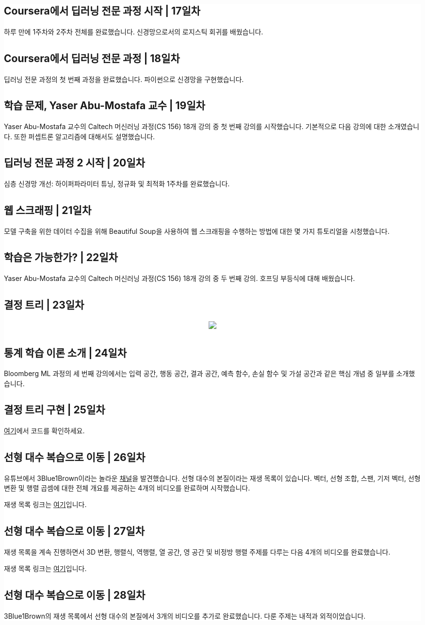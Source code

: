 ## Coursera에서 딥러닝 전문 과정 시작 | 17일차
하루 만에 1주차와 2주차 전체를 완료했습니다. 신경망으로서의 로지스틱 회귀를 배웠습니다.

## Coursera에서 딥러닝 전문 과정 | 18일차
딥러닝 전문 과정의 첫 번째 과정을 완료했습니다. 파이썬으로 신경망을 구현했습니다.

## 학습 문제, Yaser Abu-Mostafa 교수 | 19일차
Yaser Abu-Mostafa 교수의 Caltech 머신러닝 과정(CS 156) 18개 강의 중 첫 번째 강의를 시작했습니다. 기본적으로 다음 강의에 대한 소개였습니다. 또한 퍼셉트론 알고리즘에 대해서도 설명했습니다.

## 딥러닝 전문 과정 2 시작 | 20일차
심층 신경망 개선: 하이퍼파라미터 튜닝, 정규화 및 최적화 1주차를 완료했습니다.

## 웹 스크래핑 | 21일차
모델 구축을 위한 데이터 수집을 위해 Beautiful Soup을 사용하여 웹 스크래핑을 수행하는 방법에 대한 몇 가지 튜토리얼을 시청했습니다.

## 학습은 가능한가? | 22일차
Yaser Abu-Mostafa 교수의 Caltech 머신러닝 과정(CS 156) 18개 강의 중 두 번째 강의. 호프딩 부등식에 대해 배웠습니다.

## 결정 트리 | 23일차
<p align="center">
  <img src="https://github.com/Avik-Jain/100-Days-Of-ML-Code/blob/master/Info-graphs/Day%2023.jpg">
</p>

## 통계 학습 이론 소개 | 24일차
Bloomberg ML 과정의 세 번째 강의에서는 입력 공간, 행동 공간, 결과 공간, 예측 함수, 손실 함수 및 가설 공간과 같은 핵심 개념 중 일부를 소개했습니다.

## 결정 트리 구현 | 25일차
[여기](https://github.com/Avik-Jain/100-Days-Of-ML-Code/blob/master/Code/Day%2025%20Decision%20Tree.md)에서 코드를 확인하세요.

## 선형 대수 복습으로 이동 | 26일차
유튜브에서 3Blue1Brown이라는 놀라운 [채널](https://www.youtube.com/channel/UCYO_jab_esuFRV4b17AJtAw)을 발견했습니다. 선형 대수의 본질이라는 재생 목록이 있습니다. 벡터, 선형 조합, 스팬, 기저 벡터, 선형 변환 및 행렬 곱셈에 대한 전체 개요를 제공하는 4개의 비디오를 완료하며 시작했습니다.

재생 목록 링크는 [여기](https://www.youtube.com/playlist?list=PLZHQObOWTQDPD3MizzM2xVFitgF8hE_ab)입니다.

## 선형 대수 복습으로 이동 | 27일차
재생 목록을 계속 진행하면서 3D 변환, 행렬식, 역행렬, 열 공간, 영 공간 및 비정방 행렬 주제를 다루는 다음 4개의 비디오를 완료했습니다.

재생 목록 링크는 [여기](https://www.youtube.com/playlist?list=PLZHQObOWTQDPD3MizzM2xVFitgF8hE_ab)입니다.

## 선형 대수 복습으로 이동 | 28일차
3Blue1Brown의 재생 목록에서 선형 대수의 본질에서 3개의 비디오를 추가로 완료했습니다.
다룬 주제는 내적과 외적이었습니다.
